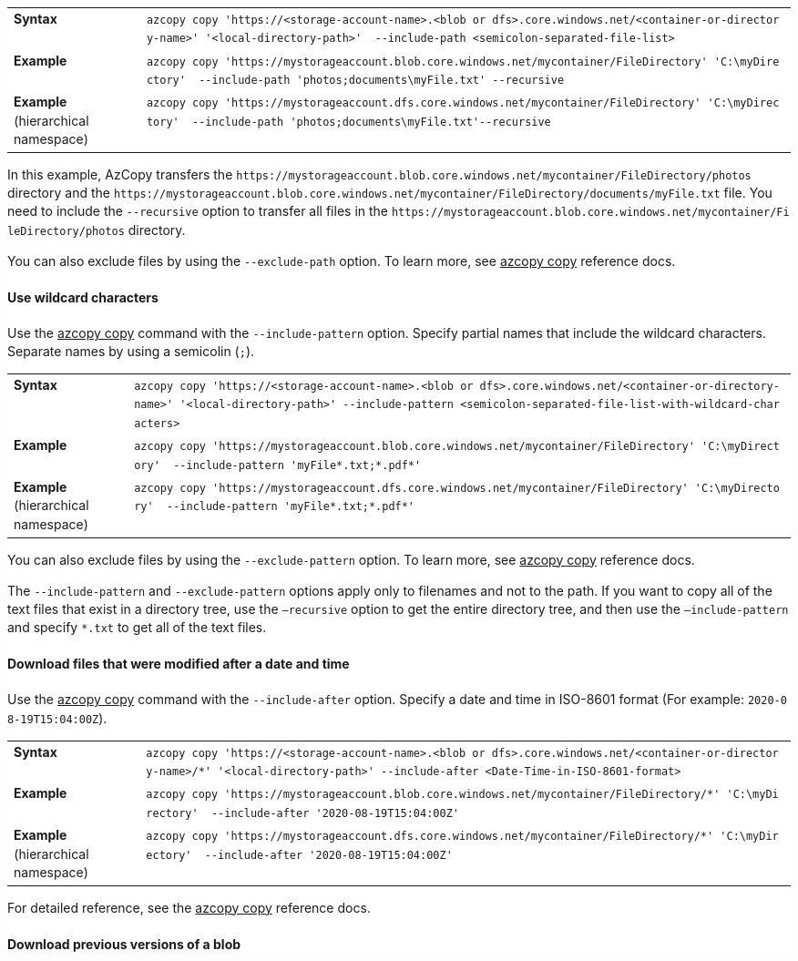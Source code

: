 |    |     |
|--------|-----------|
| **Syntax** | `azcopy copy 'https://<storage-account-name>.<blob or dfs>.core.windows.net/<container-or-directory-name>' '<local-directory-path>'  --include-path <semicolon-separated-file-list>` |
| **Example** | `azcopy copy 'https://mystorageaccount.blob.core.windows.net/mycontainer/FileDirectory' 'C:\myDirectory'  --include-path 'photos;documents\myFile.txt' --recursive` |
| **Example** (hierarchical namespace) | `azcopy copy 'https://mystorageaccount.dfs.core.windows.net/mycontainer/FileDirectory' 'C:\myDirectory'  --include-path 'photos;documents\myFile.txt'--recursive` |

In this example, AzCopy transfers the `https://mystorageaccount.blob.core.windows.net/mycontainer/FileDirectory/photos` directory and the `https://mystorageaccount.blob.core.windows.net/mycontainer/FileDirectory/documents/myFile.txt` file. You need to include the `--recursive` option to transfer all files in the `https://mystorageaccount.blob.core.windows.net/mycontainer/FileDirectory/photos` directory.

You can also exclude files by using the `--exclude-path` option. To learn more, see [azcopy copy](storage-ref-azcopy-copy.md) reference docs.

#### Use wildcard characters

Use the [azcopy copy](storage-ref-azcopy-copy.md) command with the `--include-pattern` option. Specify partial names that include the wildcard characters. Separate names by using a semicolin (`;`).

|    |     |
|--------|-----------|
| **Syntax** | `azcopy copy 'https://<storage-account-name>.<blob or dfs>.core.windows.net/<container-or-directory-name>' '<local-directory-path>' --include-pattern <semicolon-separated-file-list-with-wildcard-characters>` |
| **Example** | `azcopy copy 'https://mystorageaccount.blob.core.windows.net/mycontainer/FileDirectory' 'C:\myDirectory'  --include-pattern 'myFile*.txt;*.pdf*'` |
| **Example** (hierarchical namespace) | `azcopy copy 'https://mystorageaccount.dfs.core.windows.net/mycontainer/FileDirectory' 'C:\myDirectory'  --include-pattern 'myFile*.txt;*.pdf*'` |

You can also exclude files by using the `--exclude-pattern` option. To learn more, see [azcopy copy](storage-ref-azcopy-copy.md) reference docs.

The `--include-pattern` and `--exclude-pattern` options apply only to filenames and not to the path.  If you want to copy all of the text files that exist in a directory tree, use the `–recursive` option to get the entire directory tree, and then use the `–include-pattern` and specify `*.txt` to get all of the text files.

#### Download files that were modified after a date and time 

Use the [azcopy copy](storage-ref-azcopy-copy.md) command with the `--include-after` option. Specify a date and time in ISO-8601 format (For example: `2020-08-19T15:04:00Z`). 

|    |     |
|--------|-----------|
| **Syntax** | `azcopy copy 'https://<storage-account-name>.<blob or dfs>.core.windows.net/<container-or-directory-name>/*' '<local-directory-path>' --include-after <Date-Time-in-ISO-8601-format>` |
| **Example** | `azcopy copy 'https://mystorageaccount.blob.core.windows.net/mycontainer/FileDirectory/*' 'C:\myDirectory'  --include-after '2020-08-19T15:04:00Z'` |
| **Example** (hierarchical namespace) | `azcopy copy 'https://mystorageaccount.dfs.core.windows.net/mycontainer/FileDirectory/*' 'C:\myDirectory'  --include-after '2020-08-19T15:04:00Z'` |

For detailed reference, see the [azcopy copy](storage-ref-azcopy-copy.md) reference docs.

#### Download previous versions of a blob
